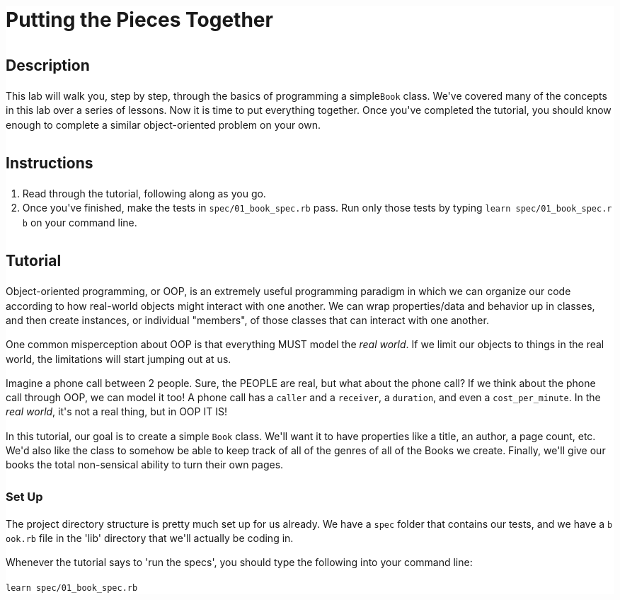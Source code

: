# Putting the Pieces Together

## Description

This lab will walk you, step by step, through the basics of programming a
simple`Book` class. We've covered many of the concepts in this lab over a series
of lessons. Now it is time to put everything together. Once you've completed the
tutorial, you should know enough to complete a similar object-oriented problem
on your own.

## Instructions

1. Read through the tutorial, following along as you go.
2. Once you've finished, make the tests in `spec/01_book_spec.rb` pass. Run only
   those tests by typing `learn spec/01_book_spec.rb` on your command line.

## Tutorial

Object-oriented programming, or OOP, is an extremely useful programming paradigm
in which we can organize our code according to how real-world objects might
interact with one another. We can wrap properties/data and behavior up in
classes, and then create instances, or individual "members", of those classes
that can interact with one another.

One common misperception about OOP is that everything MUST model the _real
world_. If we limit our objects to things in the real world, the limitations
will start jumping out at us.

Imagine a phone call between 2 people. Sure, the PEOPLE are real, but what about
the phone call? If we think about the phone call through OOP, we can model it
too! A phone call has a `caller` and a `receiver`, a `duration`, and even a
`cost_per_minute`. In the _real world_, it's not a real thing, but in OOP IT IS!

In this tutorial, our goal is to create a simple `Book` class. We'll want it to
have properties like a title, an author, a page count, etc. We'd also like the
class to somehow be able to keep track of all of the genres of all of the Books
we create. Finally, we'll give our books the total non-sensical ability to turn
their own pages.

### Set Up

The project directory structure is pretty much set up for us already. We have a
`spec` folder that contains our tests, and we have a `book.rb` file in the 'lib'
directory that we'll actually be coding in.

Whenever the tutorial says to 'run the specs', you should type the following
into your command line:

```bash
learn spec/01_book_spec.rb
```
